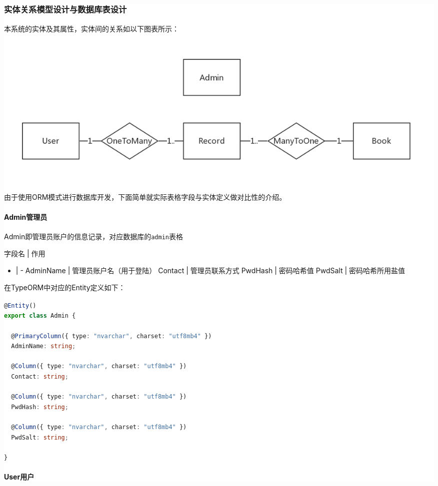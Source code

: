 ### 实体关系模型设计与数据库表设计

本系统的实体及其属性，实体间的关系如以下图表所示：

![relation](img/relation.png)

由于使用ORM模式进行数据库开发，下面简单就实际表格字段与实体定义做对比性的介绍。
#### Admin管理员

Admin即管理员账户的信息记录，对应数据库的`admin`表格

字段名 | 作用
- | -
AdminName | 管理员账户名（用于登陆）
Contact | 管理员联系方式
PwdHash | 密码哈希值
PwdSalt | 密码哈希所用盐值

在TypeORM中对应的Entity定义如下：
```typescript
@Entity()
export class Admin {

  @PrimaryColumn({ type: "nvarchar", charset: "utf8mb4" })
  AdminName: string;

  @Column({ type: "nvarchar", charset: "utf8mb4" })
  Contact: string;

  @Column({ type: "nvarchar", charset: "utf8mb4" })
  PwdHash: string;

  @Column({ type: "nvarchar", charset: "utf8mb4" })
  PwdSalt: string;

}
```

#### User用户
